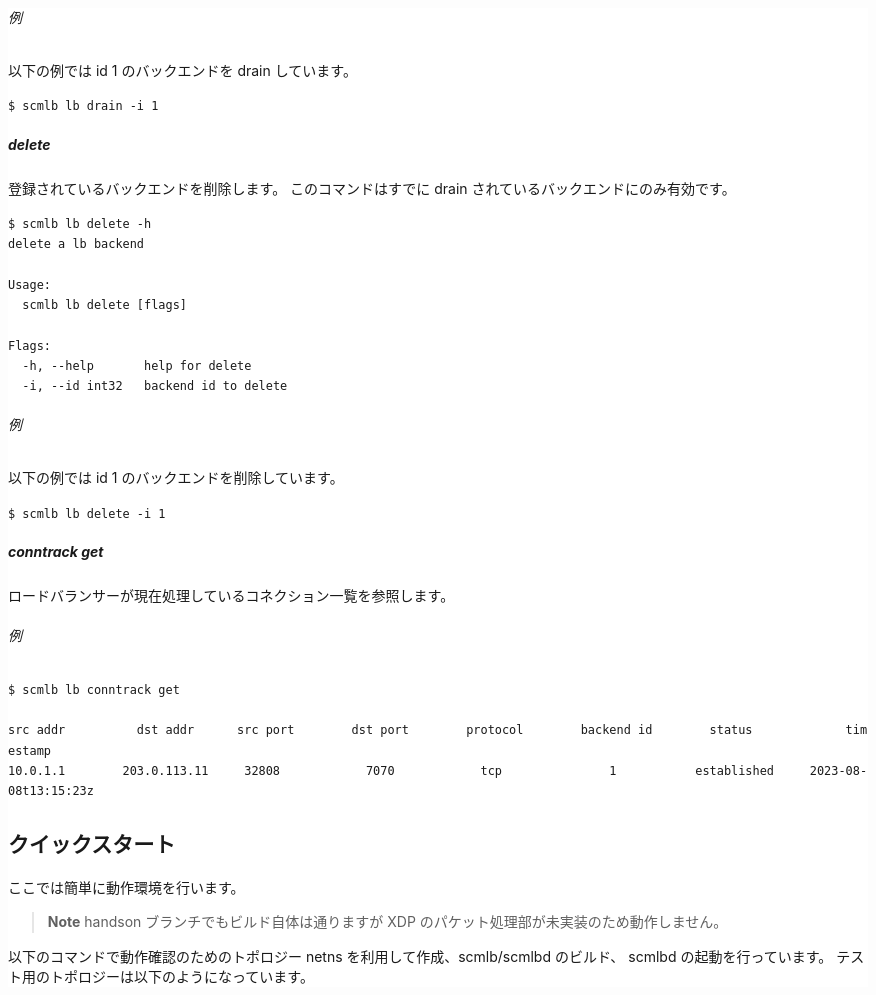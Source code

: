 ###### 例

以下の例では id 1 のバックエンドを drain しています。

```console
$ scmlb lb drain -i 1
```

##### delete

登録されているバックエンドを削除します。
このコマンドはすでに drain されているバックエンドにのみ有効です。

```console
$ scmlb lb delete -h
delete a lb backend

Usage:
  scmlb lb delete [flags]

Flags:
  -h, --help       help for delete
  -i, --id int32   backend id to delete
```

###### 例

以下の例では id 1 のバックエンドを削除しています。

```console
$ scmlb lb delete -i 1
```

##### conntrack get

ロードバランサーが現在処理しているコネクション一覧を参照します。

###### 例

```console
$ scmlb lb conntrack get

src addr          dst addr      src port        dst port        protocol        backend id        status             timestamp
10.0.1.1        203.0.113.11     32808            7070            tcp               1           established     2023-08-08t13:15:23z
```

## クイックスタート

ここでは簡単に動作環境を行います。

> **Note**
> handson ブランチでもビルド自体は通りますが XDP のパケット処理部が未実装のため動作しません。

以下のコマンドで動作確認のためのトポロジー netns を利用して作成、scmlb/scmlbd のビルド、 scmlbd の起動を行っています。
テスト用のトポロジーは以下のようになっています。

